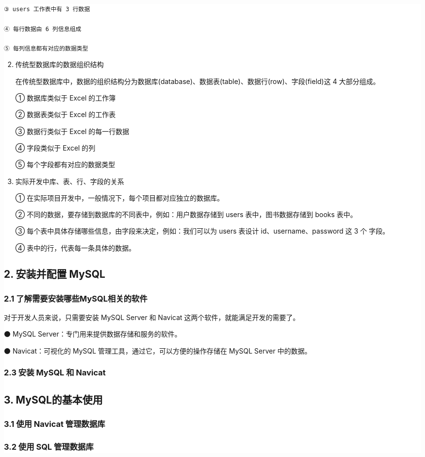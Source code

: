    ③ users 工作表中有 3 行数据

    ④ 每行数据由 6 列信息组成

    ⑤ 每列信息都有对应的数据类型

2. 传统型数据库的数据组织结构

    在传统型数据库中，数据的组织结构分为<span data-type="text" style="color: var(--b3-font-color8);">数据库(database)</span>、<span data-type="text" style="color: var(--b3-font-color8);">数据表(table)</span>、<span data-type="text" style="color: var(--b3-font-color8);">数据行(row)</span>、<span data-type="text" style="color: var(--b3-font-color8);">字段(field)</span>这 4 大部分组成。 

    ①<span data-type="text" style="color: var(--b3-font-color8);"> 数据库</span>类似于 Excel 的<span data-type="text" style="color: var(--b3-font-color8);">工作簿 </span>

    ② <span data-type="text" style="color: var(--b3-font-color8);">数据表</span>类似于 Excel 的<span data-type="text" style="color: var(--b3-font-color8);">工作表 </span>

    ③ <span data-type="text" style="color: var(--b3-font-color8);">数据行</span>类似于 Excel 的<span data-type="text" style="color: var(--b3-font-color8);">每一行数据</span>

    ④ <span data-type="text" style="color: var(--b3-font-color8);">字段</span>类似于 Excel 的<span data-type="text" style="color: var(--b3-font-color8);">列 </span>

    ⑤ 每个字段都有对应的数据类型

3. 实际开发中库、表、行、字段的关系 

    ① 在实际项目开发中，一般情况下，<span data-type="text" style="color: var(--b3-font-color8);">每个项目都对应独立的数据库</span>。 

    ② 不同的数据，要存储到数据库的不同表中，例如：用户数据存储到 users 表中，图书数据存储到 books 表中。 

    ③ 每个表中具体存储哪些信息，由字段来决定，例如：我们可以为 users 表设计 id、username、password 这 3 个 字段。 

    ④ 表中的行，代表每一条具体的数据。

## 2. 安装并配置 MySQL

### 2.1 了解需要安装哪些MySQL相关的软件

对于开发人员来说，只需要安装 <span data-type="text" style="color: var(--b3-font-color8);">MySQL Server</span> 和 <span data-type="text" style="color: var(--b3-font-color8);">Navicat</span> 这两个软件，就能满足开发的需要了。

⚫ MySQL Server：<span data-type="text" style="color: var(--b3-font-color8);">专门用来提供数据存储和服务的软件</span>。

⚫ Navicat：<span data-type="text" style="color: var(--b3-font-color8);">可视化的 MySQL 管理工具</span>，通过它，可以方便的操作存储在 MySQL Server 中的数据。

### 2.3  安装 MySQL 和 Navicat

## 3. MySQL的基本使用

### 3.1 使用 Navicat 管理数据库

### 3.2 使用 SQL 管理数据库
